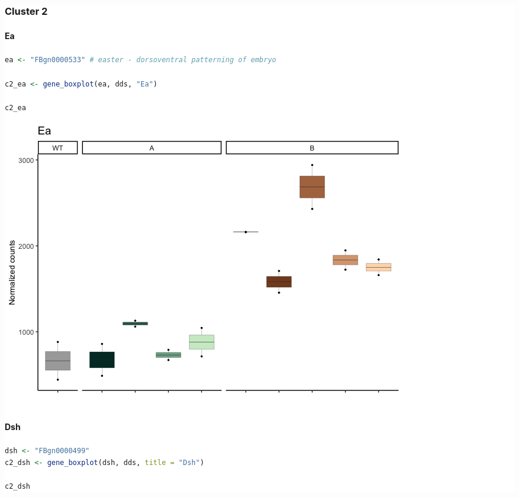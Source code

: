 </div>

### Cluster 2

<div class="panel-tabset">

#### Ea

``` r
ea <- "FBgn0000533" # easter - dorsoventral patterning of embryo

c2_ea <- gene_boxplot(ea, dds, "Ea")

c2_ea
```

![](../figures/04_compile/c2-ea-1.png)

#### Dsh

``` r
dsh <- "FBgn0000499"
c2_dsh <- gene_boxplot(dsh, dds, title = "Dsh")

c2_dsh
```
